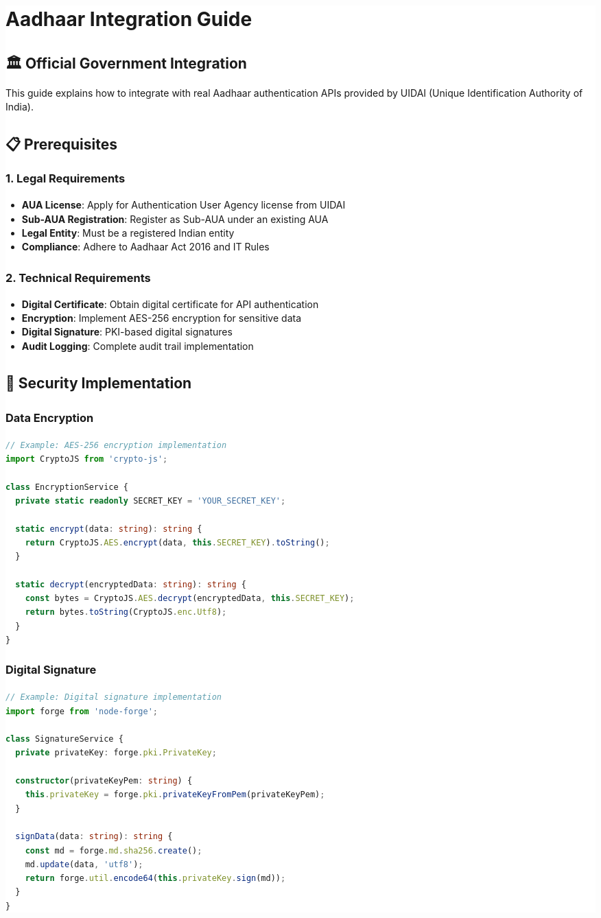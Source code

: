 # Aadhaar Integration Guide

## 🏛️ **Official Government Integration**

This guide explains how to integrate with real Aadhaar authentication APIs provided by UIDAI (Unique Identification Authority of India).

## 📋 **Prerequisites**

### **1. Legal Requirements**
- **AUA License**: Apply for Authentication User Agency license from UIDAI
- **Sub-AUA Registration**: Register as Sub-AUA under an existing AUA
- **Legal Entity**: Must be a registered Indian entity
- **Compliance**: Adhere to Aadhaar Act 2016 and IT Rules

### **2. Technical Requirements**
- **Digital Certificate**: Obtain digital certificate for API authentication
- **Encryption**: Implement AES-256 encryption for sensitive data
- **Digital Signature**: PKI-based digital signatures
- **Audit Logging**: Complete audit trail implementation

## 🔐 **Security Implementation**

### **Data Encryption**
```typescript
// Example: AES-256 encryption implementation
import CryptoJS from 'crypto-js';

class EncryptionService {
  private static readonly SECRET_KEY = 'YOUR_SECRET_KEY';
  
  static encrypt(data: string): string {
    return CryptoJS.AES.encrypt(data, this.SECRET_KEY).toString();
  }
  
  static decrypt(encryptedData: string): string {
    const bytes = CryptoJS.AES.decrypt(encryptedData, this.SECRET_KEY);
    return bytes.toString(CryptoJS.enc.Utf8);
  }
}
```

### **Digital Signature**
```typescript
// Example: Digital signature implementation
import forge from 'node-forge';

class SignatureService {
  private privateKey: forge.pki.PrivateKey;
  
  constructor(privateKeyPem: string) {
    this.privateKey = forge.pki.privateKeyFromPem(privateKeyPem);
  }
  
  signData(data: string): string {
    const md = forge.md.sha256.create();
    md.update(data, 'utf8');
    return forge.util.encode64(this.privateKey.sign(md));
  }
}
```
